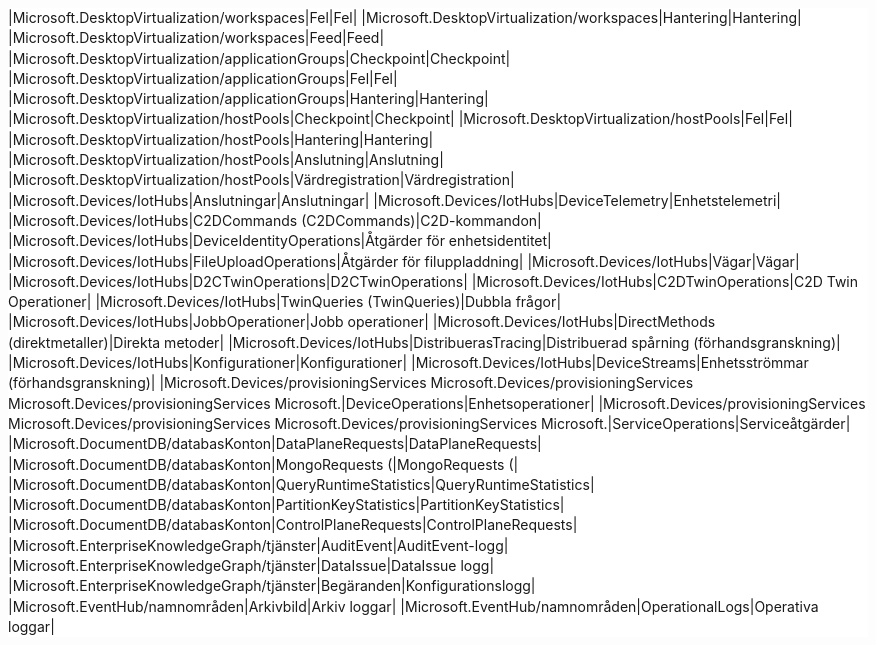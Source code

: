 |Microsoft.DesktopVirtualization/workspaces|Fel|Fel|
|Microsoft.DesktopVirtualization/workspaces|Hantering|Hantering|
|Microsoft.DesktopVirtualization/workspaces|Feed|Feed|
|Microsoft.DesktopVirtualization/applicationGroups|Checkpoint|Checkpoint|
|Microsoft.DesktopVirtualization/applicationGroups|Fel|Fel|
|Microsoft.DesktopVirtualization/applicationGroups|Hantering|Hantering|
|Microsoft.DesktopVirtualization/hostPools|Checkpoint|Checkpoint|
|Microsoft.DesktopVirtualization/hostPools|Fel|Fel|
|Microsoft.DesktopVirtualization/hostPools|Hantering|Hantering|
|Microsoft.DesktopVirtualization/hostPools|Anslutning|Anslutning|
|Microsoft.DesktopVirtualization/hostPools|Värdregistration|Värdregistration|
|Microsoft.Devices/IotHubs|Anslutningar|Anslutningar|
|Microsoft.Devices/IotHubs|DeviceTelemetry|Enhetstelemetri|
|Microsoft.Devices/IotHubs|C2DCommands (C2DCommands)|C2D-kommandon|
|Microsoft.Devices/IotHubs|DeviceIdentityOperations|Åtgärder för enhetsidentitet|
|Microsoft.Devices/IotHubs|FileUploadOperations|Åtgärder för filuppladdning|
|Microsoft.Devices/IotHubs|Vägar|Vägar|
|Microsoft.Devices/IotHubs|D2CTwinOperations|D2CTwinOperations|
|Microsoft.Devices/IotHubs|C2DTwinOperations|C2D Twin Operationer|
|Microsoft.Devices/IotHubs|TwinQueries (TwinQueries)|Dubbla frågor|
|Microsoft.Devices/IotHubs|JobbOperationer|Jobb operationer|
|Microsoft.Devices/IotHubs|DirectMethods (direktmetaller)|Direkta metoder|
|Microsoft.Devices/IotHubs|DistribuerasTracing|Distribuerad spårning (förhandsgranskning)|
|Microsoft.Devices/IotHubs|Konfigurationer|Konfigurationer|
|Microsoft.Devices/IotHubs|DeviceStreams|Enhetsströmmar (förhandsgranskning)|
|Microsoft.Devices/provisioningServices Microsoft.Devices/provisioningServices Microsoft.Devices/provisioningServices Microsoft.|DeviceOperations|Enhetsoperationer|
|Microsoft.Devices/provisioningServices Microsoft.Devices/provisioningServices Microsoft.Devices/provisioningServices Microsoft.|ServiceOperations|Serviceåtgärder|
|Microsoft.DocumentDB/databasKonton|DataPlaneRequests|DataPlaneRequests|
|Microsoft.DocumentDB/databasKonton|MongoRequests (|MongoRequests (|
|Microsoft.DocumentDB/databasKonton|QueryRuntimeStatistics|QueryRuntimeStatistics|
|Microsoft.DocumentDB/databasKonton|PartitionKeyStatistics|PartitionKeyStatistics|
|Microsoft.DocumentDB/databasKonton|ControlPlaneRequests|ControlPlaneRequests|
|Microsoft.EnterpriseKnowledgeGraph/tjänster|AuditEvent|AuditEvent-logg|
|Microsoft.EnterpriseKnowledgeGraph/tjänster|DataIssue|DataIssue logg|
|Microsoft.EnterpriseKnowledgeGraph/tjänster|Begäranden|Konfigurationslogg|
|Microsoft.EventHub/namnområden|Arkivbild|Arkiv loggar|
|Microsoft.EventHub/namnområden|OperationalLogs|Operativa loggar|
